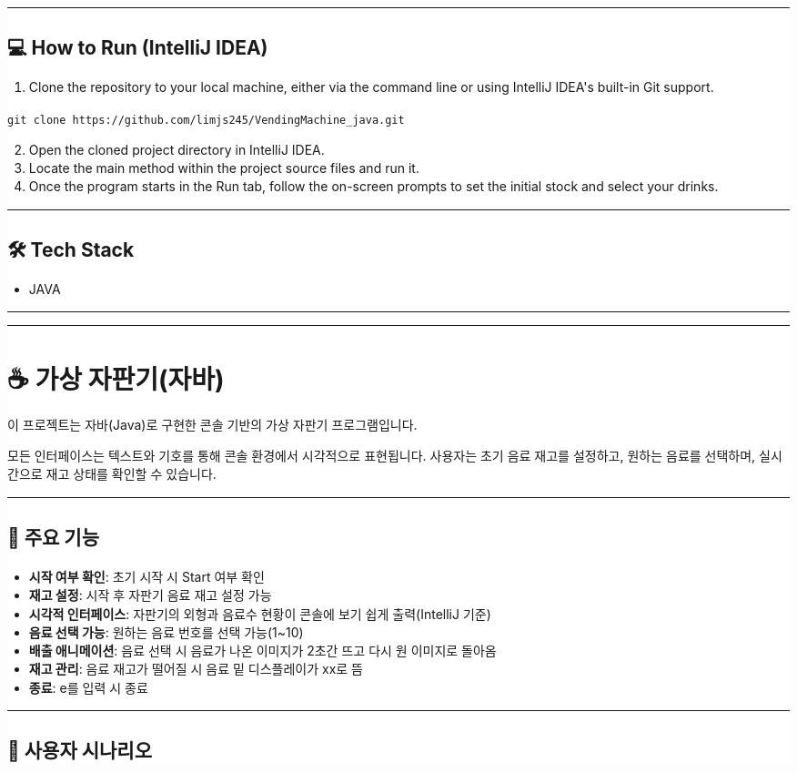 
- - -

💻 How to Run (IntelliJ IDEA)
---

1. Clone the repository to your local machine, either via the command line or using IntelliJ IDEA's built-in Git support.
```
git clone https://github.com/limjs245/VendingMachine_java.git
```
2. Open the cloned project directory in IntelliJ IDEA.
3. Locate the main method within the project source files and run it.
4. Once the program starts in the Run tab, follow the on-screen prompts to set the initial stock and select your drinks.

- - -

🛠️ Tech Stack
---

- JAVA

- - -
- - -

☕ 가상 자판기(자바)
===

이 프로젝트는 자바(Java)로 구현한 콘솔 기반의 가상 자판기 프로그램입니다.

모든 인터페이스는 텍스트와 기호를 통해 콘솔 환경에서 시각적으로 표현됩니다.
사용자는 초기 음료 재고를 설정하고, 원하는 음료를 선택하며, 실시간으로 재고 상태를 확인할 수 있습니다.

- - -

🚀 주요 기능
---

- **시작 여부 확인**: 초기 시작 시 Start 여부 확인
- **재고 설정**: 시작 후 자판기 음료 재고 설정 가능
- **시각적 인터페이스**: 자판기의 외형과 음료수 현황이 콘솔에 보기 쉽게 출력(IntelliJ 기준)
- **음료 선택 가능**: 원하는 음료 번호를 선택 가능(1~10)
- **배출 애니메이션**: 음료 선택 시 음료가 나온 이미지가 2초간 뜨고 다시 원 이미지로 돌아옴
- **재고 관리**: 음료 재고가 떨어질 시 음료 밑 디스플레이가 xx로 뜸
- **종료**: e를 입력 시 종료

- - -

🎈 사용자 시나리오
---
